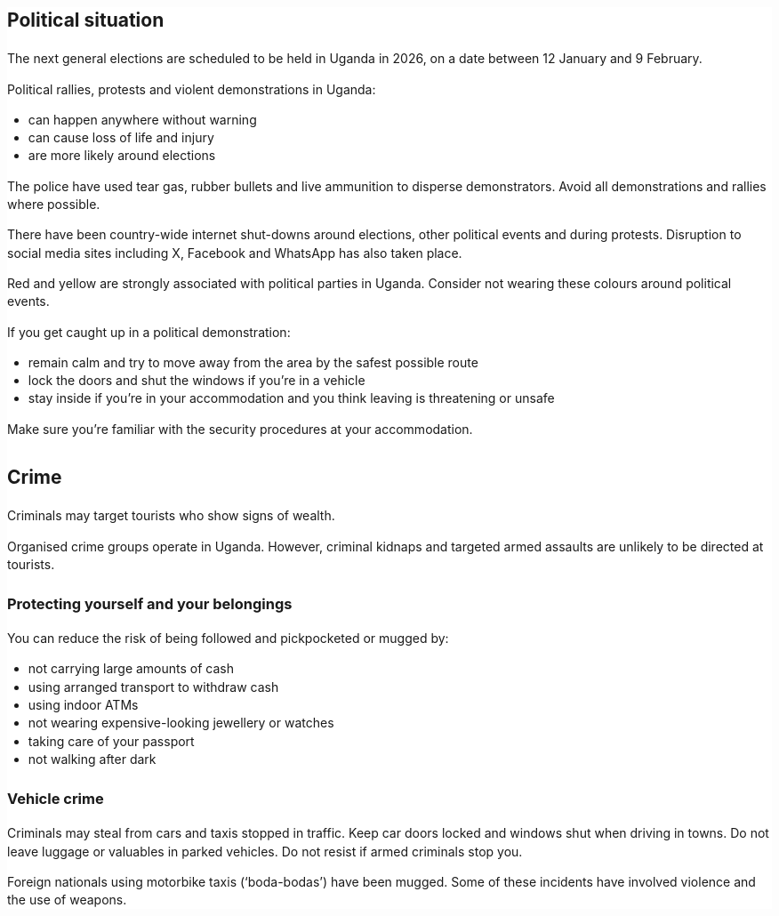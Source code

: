 ## Political situation

The next general elections are scheduled to be held in Uganda in 2026, on a date between 12 January and 9 February.

Political rallies, protests and violent demonstrations in Uganda:

* can happen anywhere without warning
* can cause loss of life and injury
* are more likely around elections

The police have used tear gas, rubber bullets and live ammunition to disperse demonstrators. Avoid all demonstrations and rallies where possible.

There have been country-wide internet shut-downs around elections, other political events and during protests. Disruption to social media sites including X, Facebook and WhatsApp has also taken place.

Red and yellow are strongly associated with political parties in Uganda. Consider not wearing these colours around political events.

If you get caught up in a political demonstration:

* remain calm and try to move away from the area by the safest possible route
* lock the doors and shut the windows if you’re in a vehicle
* stay inside if you’re in your accommodation and you think leaving is threatening or unsafe

Make sure you’re familiar with the security procedures at your accommodation.

## Crime

Criminals may target tourists who show signs of wealth.

Organised crime groups operate in Uganda. However, criminal kidnaps and targeted armed assaults are unlikely to be directed at tourists.

### Protecting yourself and your belongings

You can reduce the risk of being followed and pickpocketed or mugged by:

* not carrying large amounts of cash
* using arranged transport to withdraw cash
* using indoor ATMs
* not wearing expensive-looking jewellery or watches
* taking care of your passport
* not walking after dark

### Vehicle crime

Criminals may steal from cars and taxis stopped in traffic. Keep car doors locked and windows shut when driving in towns. Do not leave luggage or valuables in parked vehicles. Do not resist if armed criminals stop you.

Foreign nationals using motorbike taxis (‘boda-bodas’) have been mugged. Some of these incidents have involved violence and the use of weapons.
